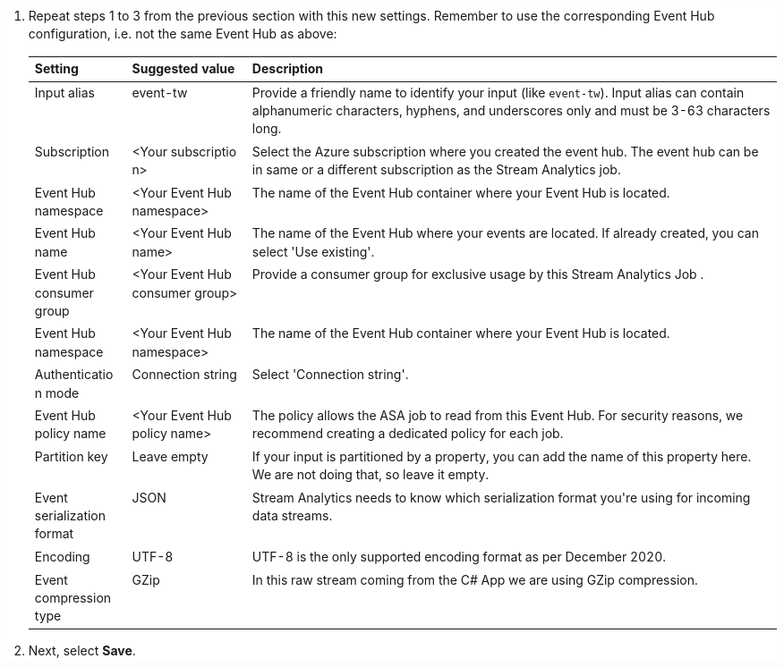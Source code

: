 1. Repeat steps 1 to 3 from the previous section with this new settings. Remember to use the corresponding Event Hub configuration, i.e. not the same Event Hub as above:

    | Setting | Suggested value | Description |
    | ------- | --------------- |------------ |
    | Input alias | event-tw | Provide a friendly name to identify your input (like `event-tw`). Input alias can contain alphanumeric characters, hyphens, and underscores only and must be 3-63 characters long. |
    | Subscription | \<Your subscription> | Select the Azure subscription where you created the event hub. The event hub can be in same or a different subscription as the Stream Analytics job. |
    | Event Hub namespace | \<Your Event Hub namespace> | The name of the Event Hub container where your Event Hub is located.
    | Event Hub name |  \<Your Event Hub name> | The name of the Event Hub where your events are located. If already created, you can select 'Use existing'. |
    | Event Hub consumer group | \<Your Event Hub consumer group> | Provide a consumer group for exclusive usage by this Stream Analytics Job . |
    | Event Hub namespace | \<Your Event Hub namespace> | The name of the Event Hub container where your Event Hub is located. |
    | Authentication mode | Connection string | Select 'Connection string'. |
    | Event Hub policy name | \<Your Event Hub policy name> | The policy allows the ASA job to read from this Event Hub. For security reasons, we recommend creating a dedicated policy for each job. |
    | Partition key | Leave empty | If your input is partitioned by a property, you can add the name of this property here. We are not doing that, so leave it empty. |
    | Event serialization format | JSON | Stream Analytics needs to know which serialization format you're using for incoming data streams. |
    | Encoding | UTF-8 | UTF-8 is the only supported encoding format as per December 2020. |
    | Event compression type | GZip | In this raw stream coming from the C# App we are using GZip compression. |

2. Next, select **Save**.
